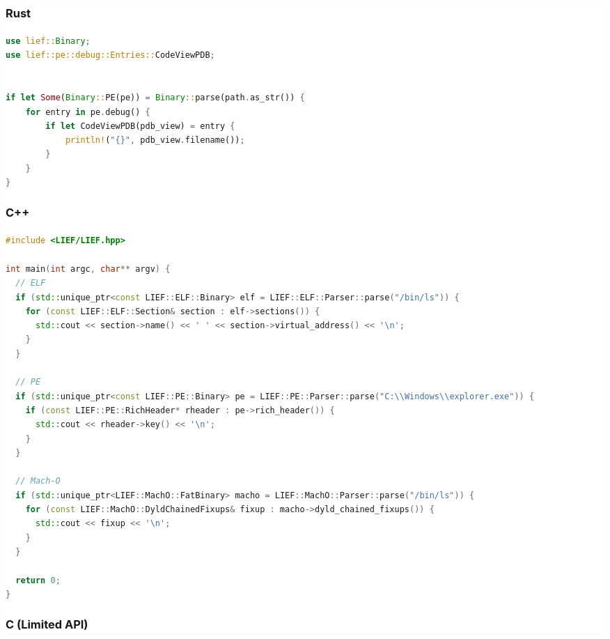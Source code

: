 ### Rust

```rust
use lief::Binary;
use lief::pe::debug::Entries::CodeViewPDB;


if let Some(Binary::PE(pe)) = Binary::parse(path.as_str()) {
    for entry in pe.debug() {
        if let CodeViewPDB(pdb_view) = entry {
            println!("{}", pdb_view.filename());
        }
    }
}
```


### C++

```cpp
#include <LIEF/LIEF.hpp>

int main(int argc, char** argv) {
  // ELF
  if (std::unique_ptr<const LIEF::ELF::Binary> elf = LIEF::ELF::Parser::parse("/bin/ls")) {
    for (const LIEF::ELF::Section& section : elf->sections()) {
      std::cout << section->name() << ' ' << section->virtual_address() << '\n';
    }
  }

  // PE
  if (std::unique_ptr<const LIEF::PE::Binary> pe = LIEF::PE::Parser::parse("C:\\Windows\\explorer.exe")) {
    if (const LIEF::PE::RichHeader* rheader : pe->rich_header()) {
      std::cout << rheader->key() << '\n';
    }
  }

  // Mach-O
  if (std::unique_ptr<LIEF::MachO::FatBinary> macho = LIEF::MachO::Parser::parse("/bin/ls")) {
    for (const LIEF::MachO::DyldChainedFixups& fixup : macho->dyld_chained_fixups()) {
      std::cout << fixup << '\n';
    }
  }

  return 0;
}

```

### C (Limited API)
